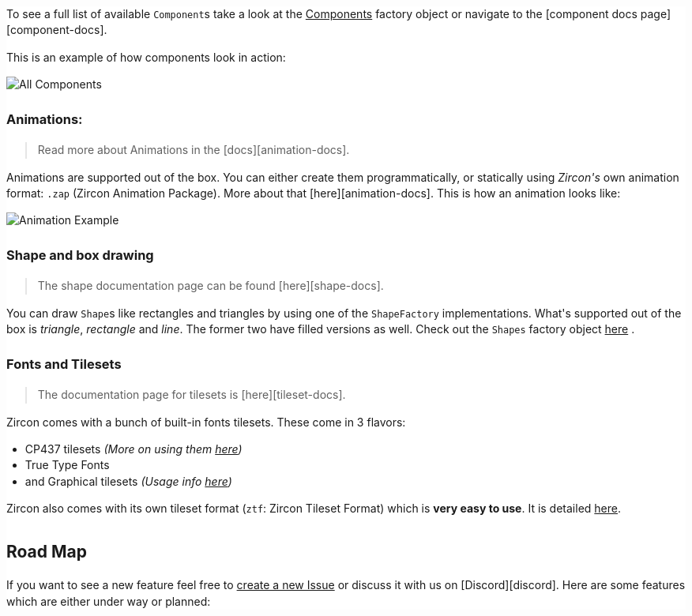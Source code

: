 To see a full list of available `Component`s take a look at the
[Components](https://github.com/Hexworks/zircon/blob/master/zircon.core/src/commonMain/kotlin/org/hexworks/zircon/api/Components.kt)
factory object or navigate to the [component docs page][component-docs].

This is an example of how components look in action:

![All Components](images/gifs/all_components.gif)

### Animations:

> Read more about Animations in the [docs][animation-docs].

Animations are supported out of the box. You can either create them programmatically, or statically using *Zircon's* own
animation format: `.zap` (Zircon Animation Package). More about that [here][animation-docs]. This is how an animation
looks like:

![Animation Example](images/gifs/hexworks_skull.gif)

### Shape and box drawing

> The shape documentation page can be found [here][shape-docs].

You can draw `Shape`s like rectangles and triangles by using one of the `ShapeFactory` implementations. What's supported
out of the box is
*triangle*, *rectangle* and *line*. The former two have filled versions as well. Check out the `Shapes` factory object
[here](https://github.com/Hexworks/zircon/blob/efa5b6f317eda9c22834140588dcbdd47fb4a3ab/zircon.core/src/commonMain/kotlin/org/hexworks/zircon/api/Shapes.kt)
.

### Fonts and Tilesets

> The documentation page for tilesets is [here][tileset-docs].

Zircon comes with a bunch of built-in fonts tilesets. These come in 3 flavors:

- CP437 tilesets *(More on using them 
  [here](https://hexworks.org/zircon/docs/2018-11-22-resource-handling#cp437-tilesets))*
- True Type Fonts
- and Graphical tilesets *(Usage info
  [here](https://hexworks.org/zircon/docs/2018-11-22-resource-handling#graphical-tilesets))*

Zircon also comes with its own tileset format (`ztf`: Zircon Tileset Format) which is **very easy to use**. It is
detailed [here](https://hexworks.org/zircon/docs/2018-11-22-resource-handling#the-zircon-tileset-format).

## Road Map

If you want to see a new feature feel free to [create a new Issue](https://github.com/Hexworks/zircon/issues/new) or
discuss it with us on [Discord][discord]. Here are some features which are either under way or planned:

